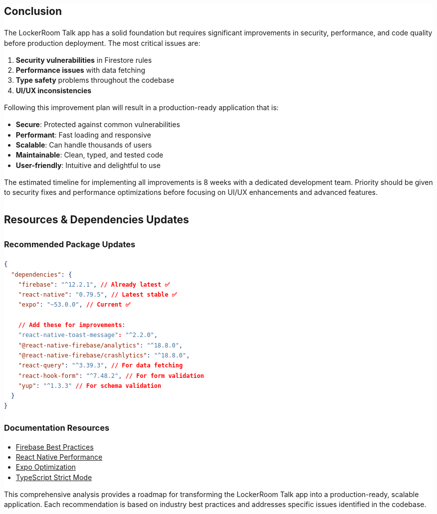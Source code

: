 ## Conclusion

The LockerRoom Talk app has a solid foundation but requires significant improvements in security, performance, and code quality before production deployment. The most critical issues are:

1. **Security vulnerabilities** in Firestore rules
2. **Performance issues** with data fetching
3. **Type safety** problems throughout the codebase
4. **UI/UX inconsistencies** 

Following this improvement plan will result in a production-ready application that is:
- **Secure**: Protected against common vulnerabilities
- **Performant**: Fast loading and responsive
- **Scalable**: Can handle thousands of users
- **Maintainable**: Clean, typed, and tested code
- **User-friendly**: Intuitive and delightful to use

The estimated timeline for implementing all improvements is 8 weeks with a dedicated development team. Priority should be given to security fixes and performance optimizations before focusing on UI/UX enhancements and advanced features.

## Resources & Dependencies Updates

### Recommended Package Updates
```json
{
  "dependencies": {
    "firebase": "^12.2.1", // Already latest ✅
    "react-native": "0.79.5", // Latest stable ✅
    "expo": "~53.0.0", // Current ✅
    
    // Add these for improvements:
    "react-native-toast-message": "^2.2.0",
    "@react-native-firebase/analytics": "^18.8.0",
    "@react-native-firebase/crashlytics": "^18.8.0",
    "react-query": "^3.39.3", // For data fetching
    "react-hook-form": "^7.48.2", // For form validation
    "yup": "^1.3.3" // For schema validation
  }
}
```

### Documentation Resources
- [Firebase Best Practices](https://firebase.google.com/docs/firestore/best-practices)
- [React Native Performance](https://reactnative.dev/docs/performance)
- [Expo Optimization](https://docs.expo.dev/guides/optimizing-updates/)
- [TypeScript Strict Mode](https://www.typescriptlang.org/tsconfig#strict)

This comprehensive analysis provides a roadmap for transforming the LockerRoom Talk app into a production-ready, scalable application. Each recommendation is based on industry best practices and addresses specific issues identified in the codebase.